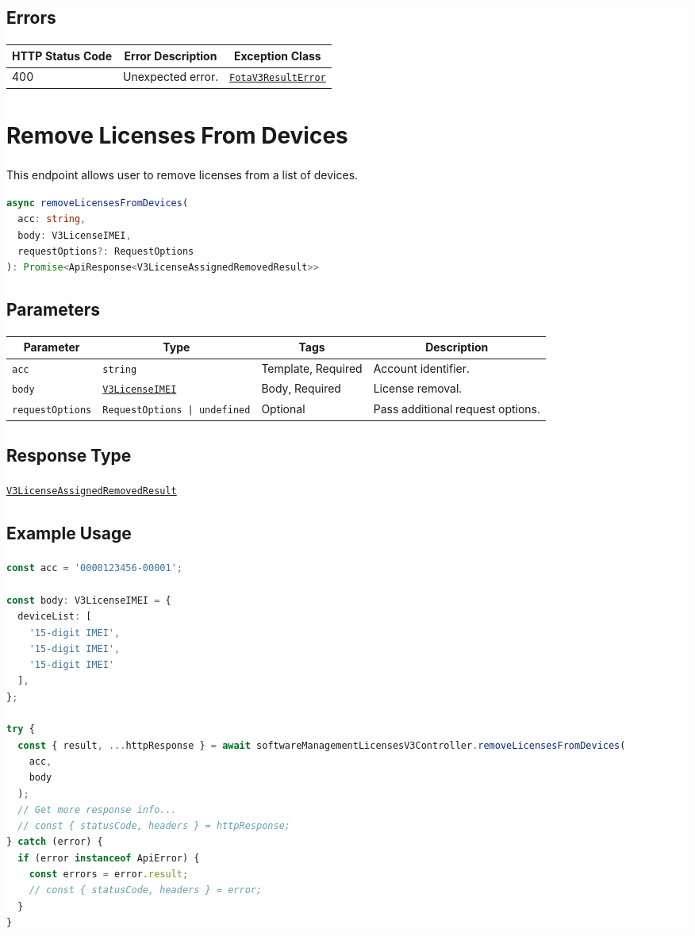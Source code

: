 ## Errors

| HTTP Status Code | Error Description | Exception Class |
|  --- | --- | --- |
| 400 | Unexpected error. | [`FotaV3ResultError`](../../doc/models/fota-v3-result-error.md) |


# Remove Licenses From Devices

This endpoint allows user to remove licenses from a list of devices.

```ts
async removeLicensesFromDevices(
  acc: string,
  body: V3LicenseIMEI,
  requestOptions?: RequestOptions
): Promise<ApiResponse<V3LicenseAssignedRemovedResult>>
```

## Parameters

| Parameter | Type | Tags | Description |
|  --- | --- | --- | --- |
| `acc` | `string` | Template, Required | Account identifier. |
| `body` | [`V3LicenseIMEI`](../../doc/models/v3-license-imei.md) | Body, Required | License removal. |
| `requestOptions` | `RequestOptions \| undefined` | Optional | Pass additional request options. |

## Response Type

[`V3LicenseAssignedRemovedResult`](../../doc/models/v3-license-assigned-removed-result.md)

## Example Usage

```ts
const acc = '0000123456-00001';

const body: V3LicenseIMEI = {
  deviceList: [
    '15-digit IMEI',
    '15-digit IMEI',
    '15-digit IMEI'
  ],
};

try {
  const { result, ...httpResponse } = await softwareManagementLicensesV3Controller.removeLicensesFromDevices(
    acc,
    body
  );
  // Get more response info...
  // const { statusCode, headers } = httpResponse;
} catch (error) {
  if (error instanceof ApiError) {
    const errors = error.result;
    // const { statusCode, headers } = error;
  }
}
```
